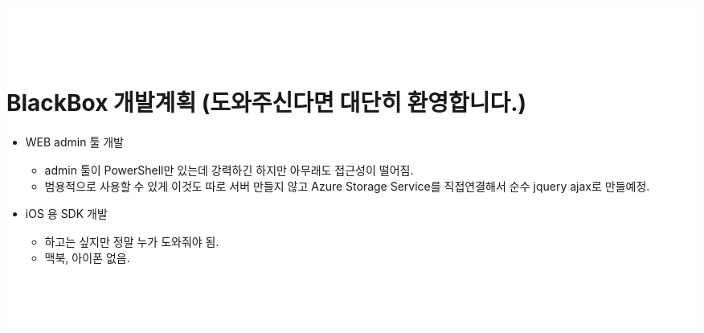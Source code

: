 <br>
<br>
<br>

# BlackBox 개발계획 (도와주신다면 대단히 환영합니다.)

- WEB admin 툴 개발
    - admin 툴이 PowerShell만 있는데 강력하긴 하지만 아무래도 접근성이 떨어짐.
    - 범용적으로 사용할 수 있게 이것도 따로 서버 만들지 않고 Azure Storage Service를 직접연결해서 순수 jquery ajax로 만들예정.

- iOS 용 SDK 개발
    - 하고는 싶지만 정말 누가 도와줘야 됨.
    - 맥북, 아이폰 없음.

<br>
<br>
<br>